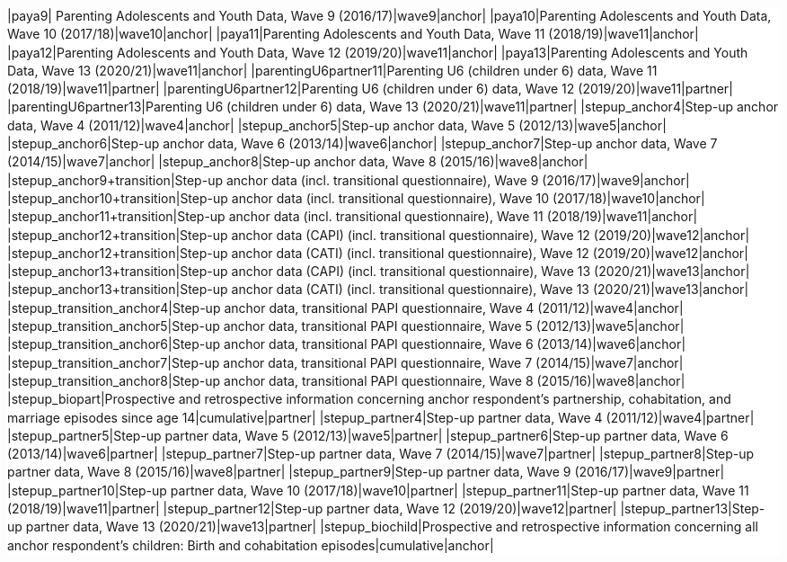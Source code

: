 |paya9| Parenting Adolescents and Youth Data, Wave 9 (2016/17)|wave9|anchor|
|paya10|Parenting Adolescents and Youth Data, Wave 10 (2017/18)|wave10|anchor|
|paya11|Parenting Adolescents and Youth Data, Wave 11 (2018/19)|wave11|anchor|
|paya12|Parenting Adolescents and Youth Data, Wave 12 (2019/20)|wave11|anchor|
|paya13|Parenting Adolescents and Youth Data, Wave 13 (2020/21)|wave11|anchor|
|parentingU6partner11|Parenting U6 (children under 6) data, Wave 11 (2018/19)|wave11|partner|
|parentingU6partner12|Parenting U6 (children under 6) data, Wave 12 (2019/20)|wave11|partner|
|parentingU6partner13|Parenting U6 (children under 6) data, Wave 13 (2020/21)|wave11|partner|
|stepup\_anchor4|Step-up anchor data, Wave 4 (2011/12)|wave4|anchor|
|stepup\_anchor5|Step-up anchor data, Wave 5 (2012/13)|wave5|anchor|
|stepup\_anchor6|Step-up anchor data, Wave 6 (2013/14)|wave6|anchor|
|stepup\_anchor7|Step-up anchor data, Wave 7 (2014/15)|wave7|anchor|
|stepup\_anchor8|Step-up anchor data, Wave 8 (2015/16)|wave8|anchor|
|stepup\_anchor9+transition|Step-up anchor data (incl. transitional questionnaire), Wave 9 (2016/17)|wave9|anchor|
|stepup\_anchor10+transition|Step-up anchor data (incl. transitional questionnaire), Wave 10 (2017/18)|wave10|anchor|
|stepup\_anchor11+transition|Step-up anchor data (incl. transitional questionnaire), Wave 11 (2018/19)|wave11|anchor|
|stepup\_anchor12+transition|Step-up anchor data (CAPI) (incl. transitional questionnaire), Wave 12 (2019/20)|wave12|anchor|
|stepup\_anchor12+transition|Step-up anchor data (CATI) (incl. transitional questionnaire), Wave 12 (2019/20)|wave12|anchor|
|stepup\_anchor13+transition|Step-up anchor data (CAPI) (incl. transitional questionnaire), Wave 13 (2020/21)|wave13|anchor|
|stepup\_anchor13+transition|Step-up anchor data (CATI) (incl. transitional questionnaire), Wave 13 (2020/21)|wave13|anchor|
|stepup\_transition\_anchor4|Step-up anchor data, transitional PAPI questionnaire, Wave 4 (2011/12)|wave4|anchor|
|stepup\_transition\_anchor5|Step-up anchor data, transitional PAPI questionnaire, Wave 5 (2012/13)|wave5|anchor|
|stepup\_transition\_anchor6|Step-up anchor data, transitional PAPI questionnaire, Wave 6 (2013/14)|wave6|anchor|
|stepup\_transition\_anchor7|Step-up anchor data, transitional PAPI questionnaire, Wave 7 (2014/15)|wave7|anchor|
|stepup\_transition\_anchor8|Step-up anchor data, transitional PAPI questionnaire, Wave 8 (2015/16)|wave8|anchor|
|stepup\_biopart|Prospective and retrospective information concerning anchor respondent’s partnership, cohabitation, and marriage episodes since age 14|cumulative|partner|
|stepup\_partner4|Step-up partner data, Wave 4 (2011/12)|wave4|partner|
|stepup\_partner5|Step-up partner data, Wave 5 (2012/13)|wave5|partner|
|stepup\_partner6|Step-up partner data, Wave 6 (2013/14)|wave6|partner|
|stepup\_partner7|Step-up partner data, Wave 7 (2014/15)|wave7|partner|
|stepup\_partner8|Step-up partner data, Wave 8 (2015/16)|wave8|partner|
|stepup\_partner9|Step-up partner data, Wave 9 (2016/17)|wave9|partner|
|stepup\_partner10|Step-up partner data, Wave 10 (2017/18)|wave10|partner|
|stepup\_partner11|Step-up partner data, Wave 11 (2018/19)|wave11|partner|
|stepup\_partner12|Step-up partner data, Wave 12 (2019/20)|wave12|partner|
|stepup\_partner13|Step-up partner data, Wave 13 (2020/21)|wave13|partner|
|stepup\_biochild|Prospective and retrospective information concerning all anchor respondent’s children: Birth and cohabitation episodes|cumulative|anchor|